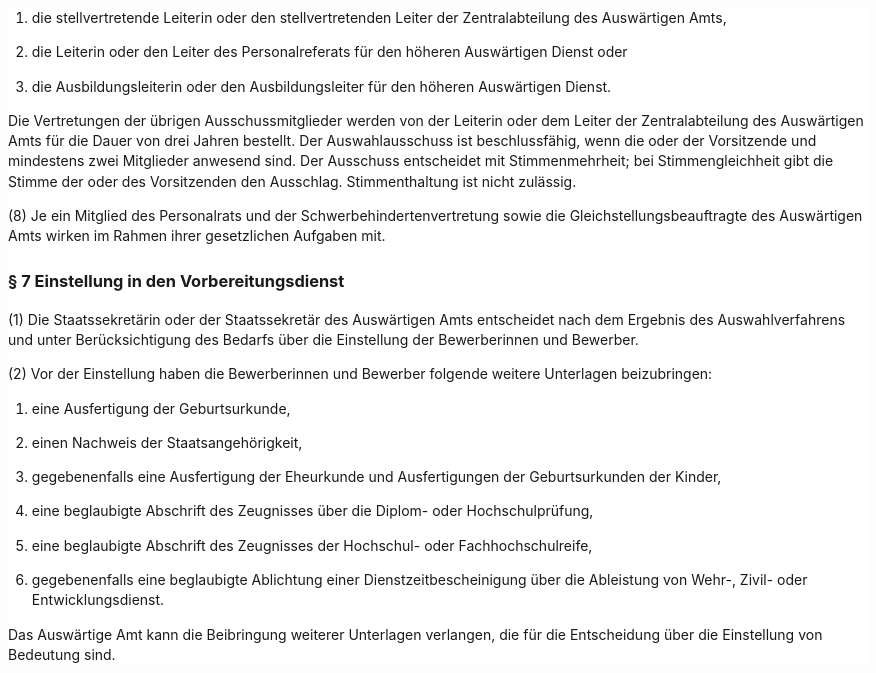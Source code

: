 1.  die stellvertretende Leiterin oder den stellvertretenden Leiter der
    Zentralabteilung des Auswärtigen Amts,


2.  die Leiterin oder den Leiter des Personalreferats für den höheren
    Auswärtigen Dienst oder


3.  die Ausbildungsleiterin oder den Ausbildungsleiter für den höheren
    Auswärtigen Dienst.



Die Vertretungen der übrigen Ausschussmitglieder werden von der
Leiterin oder dem Leiter der Zentralabteilung des Auswärtigen Amts für
die Dauer von drei Jahren bestellt. Der Auswahlausschuss ist
beschlussfähig, wenn die oder der Vorsitzende und mindestens zwei
Mitglieder anwesend sind. Der Ausschuss entscheidet mit
Stimmenmehrheit; bei Stimmengleichheit gibt die Stimme der oder des
Vorsitzenden den Ausschlag. Stimmenthaltung ist nicht zulässig.

(8) Je ein Mitglied des Personalrats und der
Schwerbehindertenvertretung sowie die Gleichstellungsbeauftragte des
Auswärtigen Amts wirken im Rahmen ihrer gesetzlichen Aufgaben mit.


### § 7 Einstellung in den Vorbereitungsdienst

(1) Die Staatssekretärin oder der Staatssekretär des Auswärtigen Amts
entscheidet nach dem Ergebnis des Auswahlverfahrens und unter
Berücksichtigung des Bedarfs über die Einstellung der Bewerberinnen
und Bewerber.

(2) Vor der Einstellung haben die Bewerberinnen und Bewerber folgende
weitere Unterlagen beizubringen:

1.  eine Ausfertigung der Geburtsurkunde,


2.  einen Nachweis der Staatsangehörigkeit,


3.  gegebenenfalls eine Ausfertigung der Eheurkunde und Ausfertigungen der
    Geburtsurkunden der Kinder,


4.  eine beglaubigte Abschrift des Zeugnisses über die Diplom- oder
    Hochschulprüfung,


5.  eine beglaubigte Abschrift des Zeugnisses der Hochschul- oder
    Fachhochschulreife,


6.  gegebenenfalls eine beglaubigte Ablichtung einer
    Dienstzeitbescheinigung über die Ableistung von Wehr-, Zivil- oder
    Entwicklungsdienst.



Das Auswärtige Amt kann die Beibringung weiterer Unterlagen verlangen,
die für die Entscheidung über die Einstellung von Bedeutung sind.
